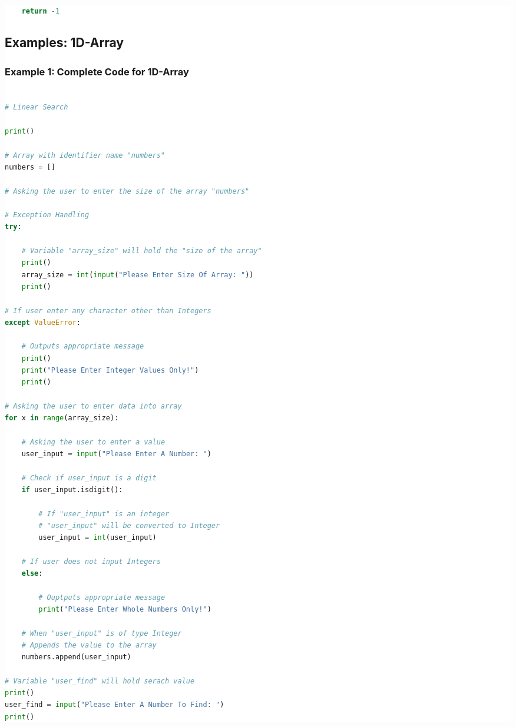 ```python
    return -1

```

## Examples: 1D-Array

### Example 1: Complete Code for 1D-Array

```python

# Linear Search

print()

# Array with identifier name "numbers"
numbers = []

# Asking the user to enter the size of the array "numbers"

# Exception Handling
try:

    # Variable "array_size" will hold the "size of the array"
    print()
    array_size = int(input("Please Enter Size Of Array: "))
    print()

# If user enter any character other than Integers
except ValueError:

    # Outputs appropriate message
    print()
    print("Please Enter Integer Values Only!")
    print()

# Asking the user to enter data into array
for x in range(array_size):

    # Asking the user to enter a value
    user_input = input("Please Enter A Number: ")

    # Check if user_input is a digit
    if user_input.isdigit():

        # If "user_input" is an integer
        # "user_input" will be converted to Integer
        user_input = int(user_input)

    # If user does not input Integers
    else:

        # Ouptputs appropriate message
        print("Please Enter Whole Numbers Only!")

    # When "user_input" is of type Integer
    # Appends the value to the array
    numbers.append(user_input)

# Variable "user_find" will hold serach value
print()
user_find = input("Please Enter A Number To Find: ")
print()

```